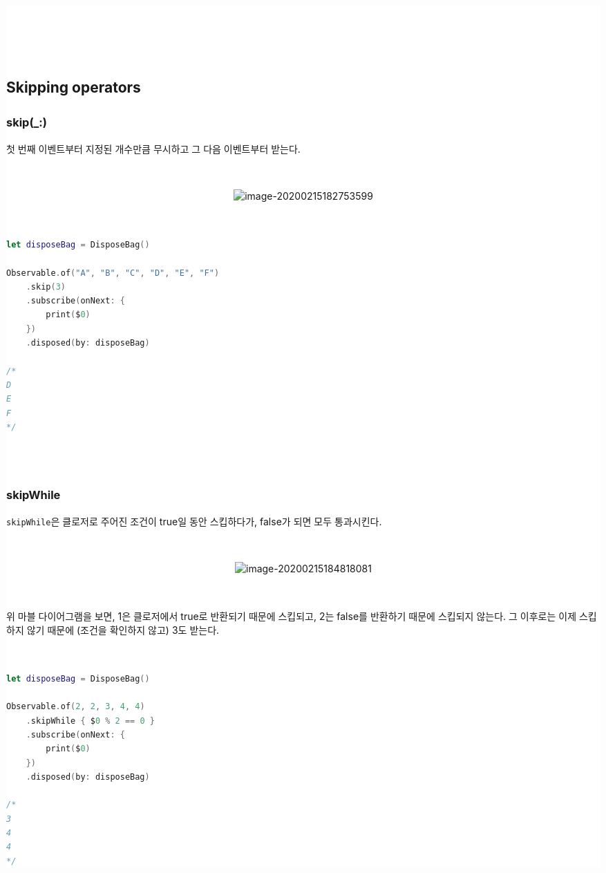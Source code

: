<br />

<br /><br />

## Skipping operators

### skip(_:)

첫 번째 이벤트부터 지정된 개수만큼 무시하고 그 다음 이벤트부터 받는다.

<br />

<p align="center"><img width="500" alt="image-20200215182753599" src="https://user-images.githubusercontent.com/16719527/75103864-8c4f6600-5644-11ea-9355-a478f0dce01c.png"></p>

<br />

```swift
let disposeBag = DisposeBag()

Observable.of("A", "B", "C", "D", "E", "F")
    .skip(3)
    .subscribe(onNext: {
        print($0)
    })
    .disposed(by: disposeBag)

/*
D
E
F
*/
```

<br /><br />

### skipWhile

`skipWhile`은 클로저로 주어진 조건이 true일 동안 스킵하다가, false가 되면 모두 통과시킨다.

<br />

<p align="center"><img width="500" alt="image-20200215184818081" src="https://user-images.githubusercontent.com/16719527/75103865-8c4f6600-5644-11ea-8dd8-4860eaa2ab73.png"></p>

<br />

위 마블 다이어그램을 보면, 1은 클로저에서 true로 반환되기 때문에 스킵되고, 2는 false를 반환하기 때문에 스킵되지 않는다. 그 이후로는 이제 스킵하지 않기 때문에 (조건을 확인하지 않고) 3도 받는다.

<br />

```swift
let disposeBag = DisposeBag()

Observable.of(2, 2, 3, 4, 4)
    .skipWhile { $0 % 2 == 0 }
    .subscribe(onNext: {
        print($0)
    })
    .disposed(by: disposeBag)

/*
3
4
4
*/
```

